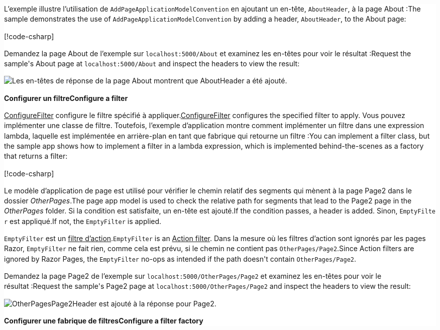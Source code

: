<span data-ttu-id="d8004-228">L’exemple illustre l’utilisation de `AddPageApplicationModelConvention` en ajoutant un en-tête, `AboutHeader`, à la page About :</span><span class="sxs-lookup"><span data-stu-id="d8004-228">The sample demonstrates the use of `AddPageApplicationModelConvention` by adding a header, `AboutHeader`, to the About page:</span></span>

[!code-csharp[](razor-pages-conventions/sample/Startup.cs?name=snippet7)]

<span data-ttu-id="d8004-229">Demandez la page About de l’exemple sur `localhost:5000/About` et examinez les en-têtes pour voir le résultat :</span><span class="sxs-lookup"><span data-stu-id="d8004-229">Request the sample's About page at `localhost:5000/About` and inspect the headers to view the result:</span></span>

![Les en-têtes de réponse de la page About montrent que AboutHeader a été ajouté.](razor-pages-conventions/_static/about-page-about-header.png)

<span data-ttu-id="d8004-231">**Configurer un filtre**</span><span class="sxs-lookup"><span data-stu-id="d8004-231">**Configure a filter**</span></span>

<span data-ttu-id="d8004-232">[ConfigureFilter](/dotnet/api/microsoft.extensions.dependencyinjection.pageconventioncollectionextensions.configurefilter) configure le filtre spécifié à appliquer.</span><span class="sxs-lookup"><span data-stu-id="d8004-232">[ConfigureFilter](/dotnet/api/microsoft.extensions.dependencyinjection.pageconventioncollectionextensions.configurefilter) configures the specified filter to apply.</span></span> <span data-ttu-id="d8004-233">Vous pouvez implémenter une classe de filtre. Toutefois, l’exemple d’application montre comment implémenter un filtre dans une expression lambda, laquelle est implémentée en arrière-plan en tant que fabrique qui retourne un filtre :</span><span class="sxs-lookup"><span data-stu-id="d8004-233">You can implement a filter class, but the sample app shows how to implement a filter in a lambda expression, which is implemented behind-the-scenes as a factory that returns a filter:</span></span>

[!code-csharp[](razor-pages-conventions/sample/Startup.cs?name=snippet8)]

<span data-ttu-id="d8004-234">Le modèle d’application de page est utilisé pour vérifier le chemin relatif des segments qui mènent à la page Page2 dans le dossier *OtherPages*.</span><span class="sxs-lookup"><span data-stu-id="d8004-234">The page app model is used to check the relative path for segments that lead to the Page2 page in the *OtherPages* folder.</span></span> <span data-ttu-id="d8004-235">Si la condition est satisfaite, un en-tête est ajouté.</span><span class="sxs-lookup"><span data-stu-id="d8004-235">If the condition passes, a header is added.</span></span> <span data-ttu-id="d8004-236">Sinon, `EmptyFilter` est appliqué.</span><span class="sxs-lookup"><span data-stu-id="d8004-236">If not, the `EmptyFilter` is applied.</span></span>

<span data-ttu-id="d8004-237">`EmptyFilter` est un [filtre d’action](xref:mvc/controllers/filters#action-filters).</span><span class="sxs-lookup"><span data-stu-id="d8004-237">`EmptyFilter` is an [Action filter](xref:mvc/controllers/filters#action-filters).</span></span> <span data-ttu-id="d8004-238">Dans la mesure où les filtres d’action sont ignorés par les pages Razor, `EmptyFilter` ne fait rien, comme cela est prévu, si le chemin ne contient pas `OtherPages/Page2`.</span><span class="sxs-lookup"><span data-stu-id="d8004-238">Since Action filters are ignored by Razor Pages, the `EmptyFilter` no-ops as intended if the path doesn't contain `OtherPages/Page2`.</span></span>

<span data-ttu-id="d8004-239">Demandez la page Page2 de l’exemple sur `localhost:5000/OtherPages/Page2` et examinez les en-têtes pour voir le résultat :</span><span class="sxs-lookup"><span data-stu-id="d8004-239">Request the sample's Page2 page at `localhost:5000/OtherPages/Page2` and inspect the headers to view the result:</span></span>

![OtherPagesPage2Header est ajouté à la réponse pour Page2.](razor-pages-conventions/_static/page2-filter-header.png)

<span data-ttu-id="d8004-241">**Configurer une fabrique de filtres**</span><span class="sxs-lookup"><span data-stu-id="d8004-241">**Configure a filter factory**</span></span>

